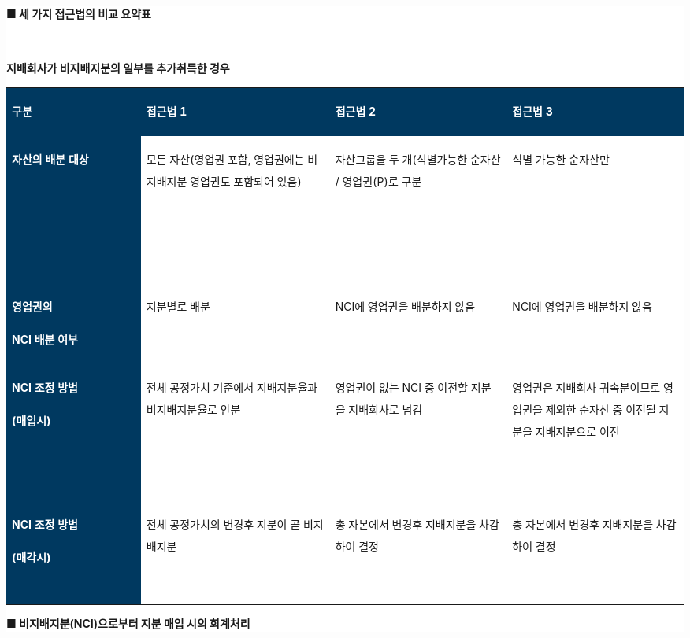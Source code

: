 **■ 세 가지 접근법의 비교 요약표**

**​**

**지배회사가 비지배지분의 일부를 추가취득한 경우**

<table style=""><tbody><tr><td colspan="1" rowspan="1" style="width: 19.86%; height: 40.0px;  background-color: #003960;"><div><p style="line-height:2.0;"><span style="color:#ffffff;"><b>구분</b></span></p></div></td><td colspan="1" rowspan="1" style="width: 27.89%; height: 40.0px;  background-color: #003960;"><div><p style="line-height:2.0;"><span style="color:#ffffff;"><b>접근법 1</b></span></p></div></td><td colspan="1" rowspan="1" style="width: 26.13%; height: 40.0px;  background-color: #003960;"><div><p style="line-height:2.0;"><span style="color:#ffffff;"><b>접근법 2</b></span></p></div></td><td colspan="1" rowspan="1" style="width: 26.13%; height: 40.0px;  background-color: #003960;"><div><p style="line-height:2.0;"><span style="color:#ffffff;"><b>접근법 3</b></span></p></div></td></tr><tr><td colspan="1" rowspan="1" style="width: 19.86%; height: 40.0px;  background-color: #003960;"><div><p style="line-height:2.0;"><span style="color:#ffffff;"><b>자산의 배분 대상</b></span></p></div></td><td colspan="1" rowspan="1" style="width: 27.89%; height: 40.0px;  "><div><p style="line-height:2.0;"><span style="">모든 자산(영업권 포함, 영업권에는 비지배지분 영업권도 포함되어 있음)</span></p></div></td><td colspan="1" rowspan="1" style="width: 26.13%; height: 40.0px;  "><div><p style="line-height:2.0;"><span style="">자산그룹을 두 개(식별가능한 순자산 / 영업권(P)로 구분</span></p></div><div><p style="line-height:2.0;"><span style="">​</span></p></div></td><td colspan="1" rowspan="1" style="width: 26.13%; height: 40.0px;  "><div><p style="line-height:2.0;"><span style="">식별 가능한 순자산만</span></p></div><div><p style="line-height:2.0;"><span style="">​</span></p></div><div><p style="line-height:2.0;"><span style="">​</span></p></div><div><p style="line-height:2.0;"><span style="">​</span></p></div></td></tr><tr><td colspan="1" rowspan="1" style="width: 19.86%; height: 40.0px;  background-color: #003960;"><div><p style="line-height:2.0;"><span style="color:#ffffff;"><b>영업권의</b></span></p></div><div><p style="line-height:2.0;"><span style="color:#ffffff;"><b>NCI 배분 여부</b></span></p></div></td><td colspan="1" rowspan="1" style="width: 27.89%; height: 40.0px;  "><div><p style="line-height:2.0;"><span style="">지분별로 배분</span></p></div></td><td colspan="1" rowspan="1" style="width: 26.13%; height: 40.0px;  "><div><p style="line-height:2.0;"><span style="">NCI에 영업권을 배분하지 않음</span></p></div></td><td colspan="1" rowspan="1" style="width: 26.13%; height: 40.0px;  "><div><p style="line-height:2.0;"><span style="">NCI에 영업권을 배분하지 않음</span></p></div></td></tr><tr><td colspan="1" rowspan="1" style="width: 19.86%; height: 40.0px;  background-color: #003960;"><div><p style="line-height:2.0;"><span style="color:#ffffff;"><b>NCI 조정 방법</b></span></p></div><div><p style="line-height:2.0;"><span style="color:#ffffff;"><b>(매입시)</b></span></p></div></td><td colspan="1" rowspan="1" style="width: 27.89%; height: 40.0px;  "><div><p style="line-height:2.0;"><span style="">전체 공정가치 기준에서 지배지분율과 비지배지분율로 안분</span></p></div><div><p style="line-height:2.0;"><span style="">​</span></p></div><div><p style="line-height:2.0;"><span style="">​</span></p></div></td><td colspan="1" rowspan="1" style="width: 26.13%; height: 40.0px;  "><div><p style="line-height:2.0;"><span style="">영업권이 없는 NCI 중 이전할 지분을 지배회사로 넘김</span></p></div><div><p style="line-height:2.0;"><span style="">​</span></p></div><div><p style="line-height:2.0;"><span style="">​</span></p></div></td><td colspan="1" rowspan="1" style="width: 26.13%; height: 40.0px;  "><div><p style="line-height:2.0;"><span style="">영업권은 지배회사 귀속분이므로 영업권을 제외한 순자산 중 이전될 지분을 지배지분으로 이전</span></p></div></td></tr><tr><td colspan="1" rowspan="1" style="width: 19.86%; height: 40.0px;  background-color: #003960;"><div><p style="line-height:2.0;"><span style="color:#ffffff;"><b>NCI 조정 방법</b></span></p></div><div><p style="line-height:2.0;"><span style="color:#ffffff;"><b>(매각시)</b></span></p></div></td><td colspan="1" rowspan="1" style="width: 27.89%; height: 40.0px;  "><div><p style="line-height:2.0;"><span style="">전체 공정가치의 변경후 지분이 곧 비지배지분</span></p></div><div><p style="line-height:2.0;"><span style="">​</span></p></div></td><td colspan="1" rowspan="1" style="width: 26.13%; height: 40.0px;  "><div><p style="line-height:2.0;"><span style="">총 자본에서 변경후 지배지분을 차감하여 결정</span></p></div></td><td colspan="1" rowspan="1" style="width: 26.13%; height: 40.0px;  "><div><p style="line-height:2.0;"><span style="">총 자본에서 변경후 지배지분을 차감하여 결정</span></p></div></td></tr></tbody></table>

**■ 비지배지분(NCI)으로부터 지분 매입 시의 회계처리**
